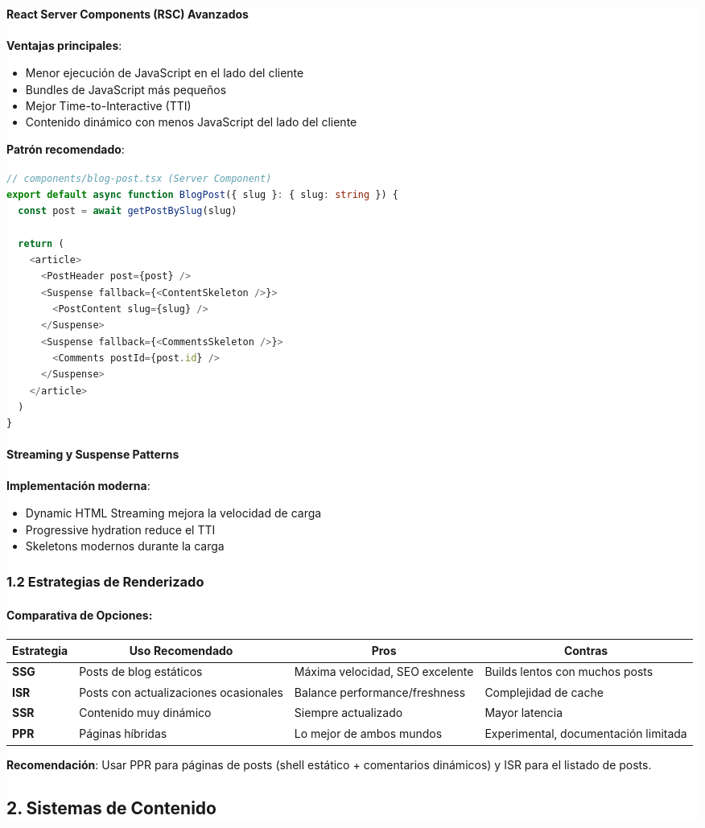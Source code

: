 #### React Server Components (RSC) Avanzados
**Ventajas principales**:
- Menor ejecución de JavaScript en el lado del cliente
- Bundles de JavaScript más pequeños
- Mejor Time-to-Interactive (TTI)
- Contenido dinámico con menos JavaScript del lado del cliente

**Patrón recomendado**:
```typescript
// components/blog-post.tsx (Server Component)
export default async function BlogPost({ slug }: { slug: string }) {
  const post = await getPostBySlug(slug)
  
  return (
    <article>
      <PostHeader post={post} />
      <Suspense fallback={<ContentSkeleton />}>
        <PostContent slug={slug} />
      </Suspense>
      <Suspense fallback={<CommentsSkeleton />}>
        <Comments postId={post.id} />
      </Suspense>
    </article>
  )
}
```

#### Streaming y Suspense Patterns
**Implementación moderna**:
- Dynamic HTML Streaming mejora la velocidad de carga
- Progressive hydration reduce el TTI
- Skeletons modernos durante la carga

### 1.2 Estrategias de Renderizado

#### Comparativa de Opciones:

| Estrategia | Uso Recomendado | Pros | Contras |
|------------|----------------|------|---------|
| **SSG** | Posts de blog estáticos | Máxima velocidad, SEO excelente | Builds lentos con muchos posts |
| **ISR** | Posts con actualizaciones ocasionales | Balance performance/freshness | Complejidad de cache |
| **SSR** | Contenido muy dinámico | Siempre actualizado | Mayor latencia |
| **PPR** | Páginas híbridas | Lo mejor de ambos mundos | Experimental, documentación limitada |

**Recomendación**: Usar PPR para páginas de posts (shell estático + comentarios dinámicos) y ISR para el listado de posts.

## 2. Sistemas de Contenido
